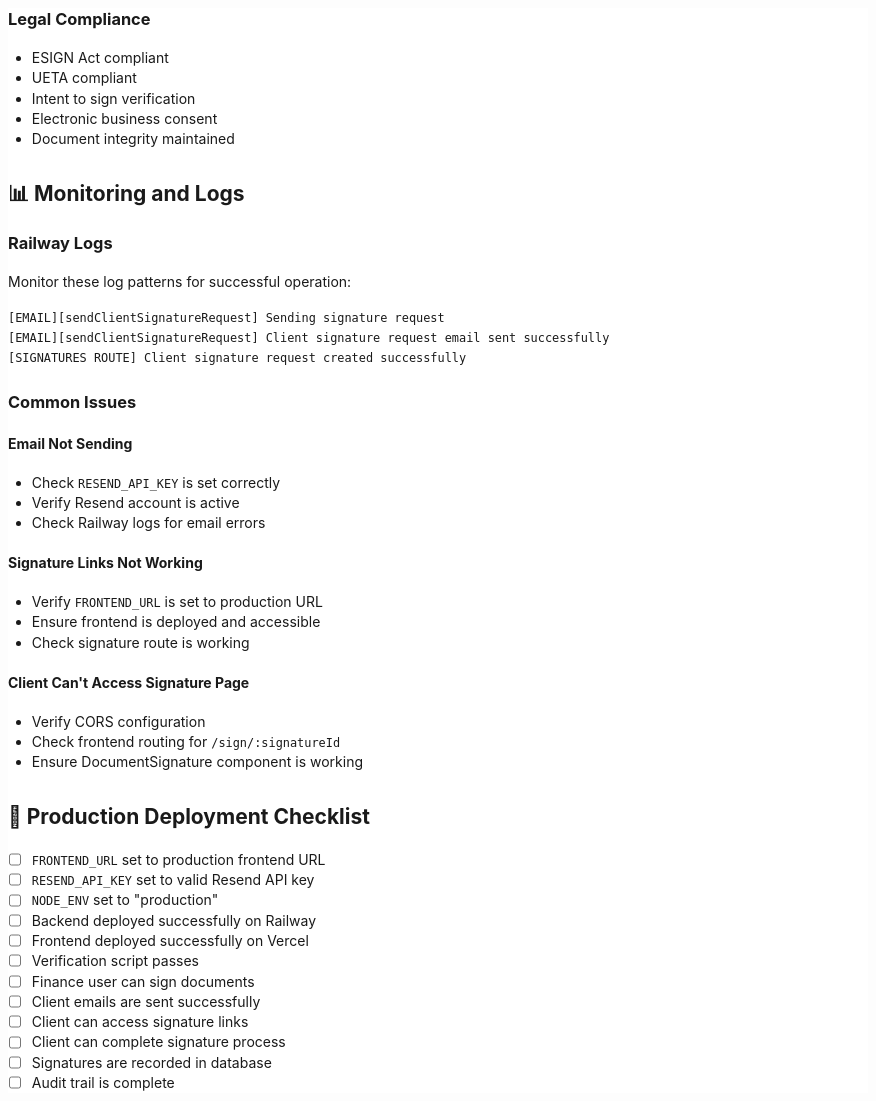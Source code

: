### Legal Compliance
- ESIGN Act compliant
- UETA compliant
- Intent to sign verification
- Electronic business consent
- Document integrity maintained

## 📊 Monitoring and Logs

### Railway Logs

Monitor these log patterns for successful operation:

```
[EMAIL][sendClientSignatureRequest] Sending signature request
[EMAIL][sendClientSignatureRequest] Client signature request email sent successfully
[SIGNATURES ROUTE] Client signature request created successfully
```

### Common Issues

#### Email Not Sending
- Check `RESEND_API_KEY` is set correctly
- Verify Resend account is active
- Check Railway logs for email errors

#### Signature Links Not Working
- Verify `FRONTEND_URL` is set to production URL
- Ensure frontend is deployed and accessible
- Check signature route is working

#### Client Can't Access Signature Page
- Verify CORS configuration
- Check frontend routing for `/sign/:signatureId`
- Ensure DocumentSignature component is working

## 🔄 Production Deployment Checklist

- [ ] `FRONTEND_URL` set to production frontend URL
- [ ] `RESEND_API_KEY` set to valid Resend API key
- [ ] `NODE_ENV` set to "production"
- [ ] Backend deployed successfully on Railway
- [ ] Frontend deployed successfully on Vercel
- [ ] Verification script passes
- [ ] Finance user can sign documents
- [ ] Client emails are sent successfully
- [ ] Client can access signature links
- [ ] Client can complete signature process
- [ ] Signatures are recorded in database
- [ ] Audit trail is complete
